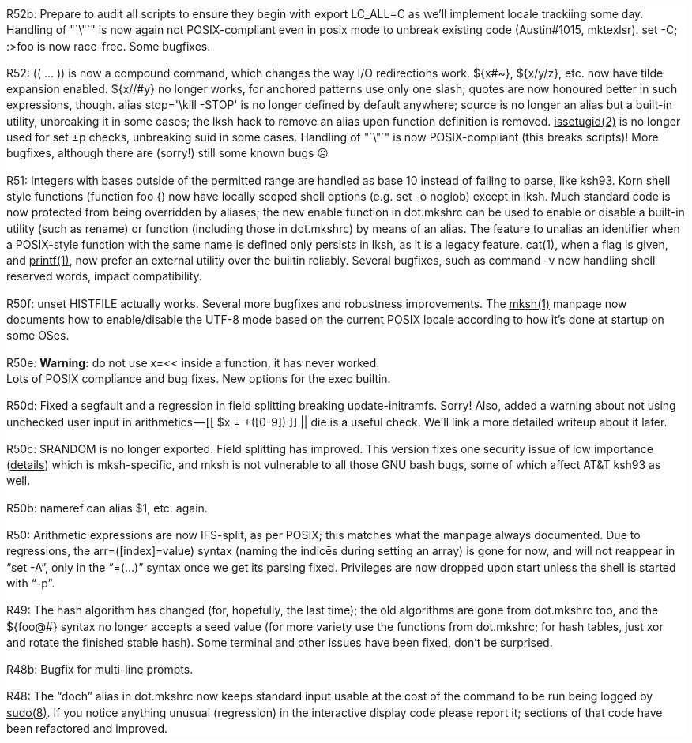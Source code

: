 R52b: Prepare to audit all scripts to ensure they begin with export LC\_ALL=C as we’ll implement locale trackiing some day. Handling of "\`\\"\`" is now again not POSIX-compliant even in posix mode to unbreak existing code (Austin#1015, mktexlsr). set -C; :>foo is now race-free. Some bugfixes.

R52: (( … )) is now a compound command, which changes the way I/O redirections work. ${x#~}, ${x/y/z}, etc. now have tilde expansion enabled. ${x//#y} no longer works, for anchored patterns use only one slash; quotes are now honoured better in such expressions, though. alias stop='\\kill -STOP' is no longer defined by default anywhere; source is no longer an alias but a built-in utility, unbreaking it in some cases; the lksh hack to remove an alias upon function definition is removed. [issetugid(2)](htman/i386/man2/issetugid.htm) is no longer used for set ±p checks, unbreaking suid in some cases. Handling of "\`\\"\`" is now POSIX-compliant (this breaks scripts)! More bugfixes, although there are (sorry!) still some known bugs ☹

R51: Integers with bases outside of the permitted range are handled as base 10 instead of failing to parse, like ksh93. Korn shell style functions (function foo {) now have locally scoped shell options (e.g. set -o noglob) except in lksh. Much standard code is now protected from being overridden by aliases; the new enable function in dot.mkshrc can be used to enable or disable a built-in utility (such as rename) or function (including those in dot.mkshrc) by means of an alias. The feature to unalias an identifier when a POSIX-style function with the same name is defined only persists in lksh, as it is a legacy feature. [cat(1)](htman/i386/man1/cat.htm), when a flag is given, and [printf(1)](htman/i386/man1/printf.htm), now prefer an external utility over the builtin reliably. Several bugfixes, such as command -v now handling shell reserved words, impact compatibility.

R50f: unset HISTFILE actually works. Several more bugfixes and robustness improvements. The [mksh(1)](htman/i386/man1/mksh.htm) manpage now documents how to enable/disable the UTF-8 mode based on the current POSIX locale according to how it’s done at startup on some OSes.

R50e: **Warning:** do not use x=<< inside a function, it has never worked.  
Lots of POSIX compliance and bug fixes. New options for the exec builtin.

R50d: Fixed a segfault and a regression in field splitting breaking update-initramfs. Sorry! Also, added a warning about not using unchecked user input in arithmetics — \[\[ $x = +(\[0-9\]) \]\] || die is a useful check. We’ll link a more detailed writeup about it later.

R50c: $RANDOM is no longer exported. Field splitting has improved. This version fixes one security issue of low importance ([details](permalinks/wlog-10_e20141003-tg.htm)) which is mksh-specific, and mksh is not vulnerable to all those GNU bash bugs, some of which affect AT&T ksh93 as well.

R50b: nameref can alias $1, etc. again.

R50: Arithmetic expressions are now IFS-split, as per POSIX; this matches what the manpage always documented. Due to regressions, the arr=(\[index\]=value) syntax (naming the indicēs during setting an array) is gone for now, and will not reappear in “set -A”, only in the “=(…)” syntax once we get its parsing fixed. Privileges are now dropped upon start unless the shell is started with “-p”.

R49: The hash algorithm has changed (for, hopefully, the last time); the old algorithms are gone from dot.mkshrc too, and the ${foo@#} syntax no longer accepts a seed value (for more variety use the functions from dot.mkshrc; for hash tables, just xor and rotate the finished stable hash). Some terminal and other issues have been fixed, don’t be surprised.

R48b: Bugfix for multi-line prompts.

R48: The “doch” alias in dot.mkshrc now keeps standard input usable at the cost of the command to be run being logged by [sudo(8)](htman/i386/man8/sudo.htm). If you notice anything unusual (regression) in the interactive display code please report it; sections of that code have been refactored and improved.
